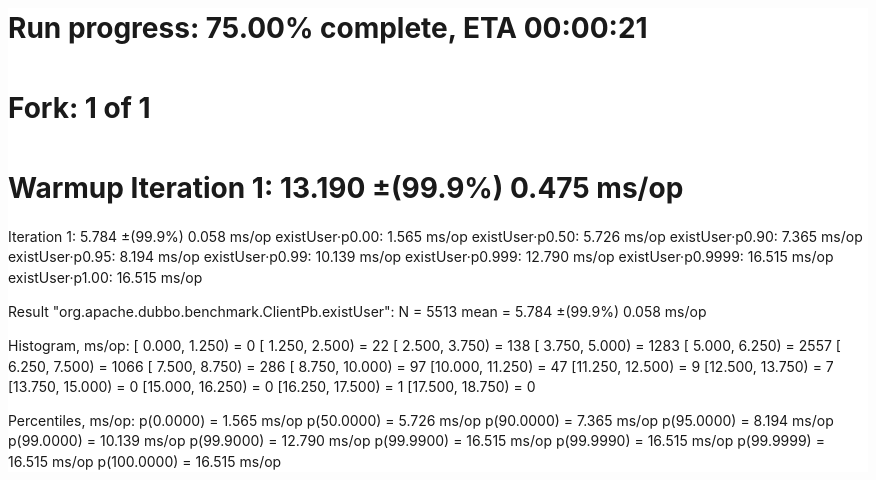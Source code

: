 # Run progress: 75.00% complete, ETA 00:00:21
# Fork: 1 of 1
# Warmup Iteration   1: 13.190 ±(99.9%) 0.475 ms/op
Iteration   1: 5.784 ±(99.9%) 0.058 ms/op
                 existUser·p0.00:   1.565 ms/op
                 existUser·p0.50:   5.726 ms/op
                 existUser·p0.90:   7.365 ms/op
                 existUser·p0.95:   8.194 ms/op
                 existUser·p0.99:   10.139 ms/op
                 existUser·p0.999:  12.790 ms/op
                 existUser·p0.9999: 16.515 ms/op
                 existUser·p1.00:   16.515 ms/op



Result "org.apache.dubbo.benchmark.ClientPb.existUser":
  N = 5513
  mean =      5.784 ±(99.9%) 0.058 ms/op

  Histogram, ms/op:
    [ 0.000,  1.250) = 0 
    [ 1.250,  2.500) = 22 
    [ 2.500,  3.750) = 138 
    [ 3.750,  5.000) = 1283 
    [ 5.000,  6.250) = 2557 
    [ 6.250,  7.500) = 1066 
    [ 7.500,  8.750) = 286 
    [ 8.750, 10.000) = 97 
    [10.000, 11.250) = 47 
    [11.250, 12.500) = 9 
    [12.500, 13.750) = 7 
    [13.750, 15.000) = 0 
    [15.000, 16.250) = 0 
    [16.250, 17.500) = 1 
    [17.500, 18.750) = 0 

  Percentiles, ms/op:
      p(0.0000) =      1.565 ms/op
     p(50.0000) =      5.726 ms/op
     p(90.0000) =      7.365 ms/op
     p(95.0000) =      8.194 ms/op
     p(99.0000) =     10.139 ms/op
     p(99.9000) =     12.790 ms/op
     p(99.9900) =     16.515 ms/op
     p(99.9990) =     16.515 ms/op
     p(99.9999) =     16.515 ms/op
    p(100.0000) =     16.515 ms/op

